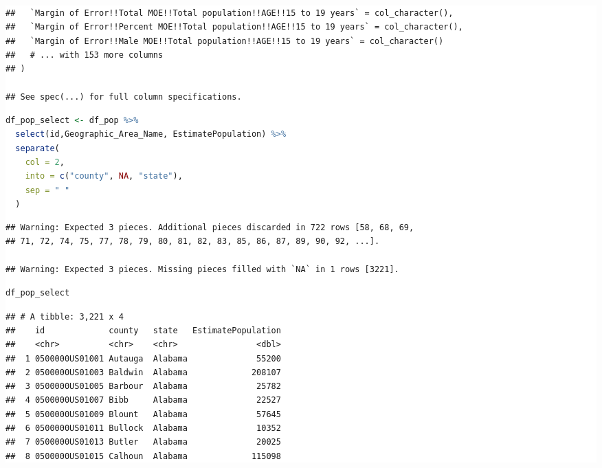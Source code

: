     ##   `Margin of Error!!Total MOE!!Total population!!AGE!!15 to 19 years` = col_character(),
    ##   `Margin of Error!!Percent MOE!!Total population!!AGE!!15 to 19 years` = col_character(),
    ##   `Margin of Error!!Male MOE!!Total population!!AGE!!15 to 19 years` = col_character()
    ##   # ... with 153 more columns
    ## )

    ## See spec(...) for full column specifications.

``` r
df_pop_select <- df_pop %>% 
  select(id,Geographic_Area_Name, EstimatePopulation) %>% 
  separate(
    col = 2,
    into = c("county", NA, "state"),
    sep = " "
  )
```

    ## Warning: Expected 3 pieces. Additional pieces discarded in 722 rows [58, 68, 69,
    ## 71, 72, 74, 75, 77, 78, 79, 80, 81, 82, 83, 85, 86, 87, 89, 90, 92, ...].

    ## Warning: Expected 3 pieces. Missing pieces filled with `NA` in 1 rows [3221].

``` r
df_pop_select
```

    ## # A tibble: 3,221 x 4
    ##    id             county   state   EstimatePopulation
    ##    <chr>          <chr>    <chr>                <dbl>
    ##  1 0500000US01001 Autauga  Alabama              55200
    ##  2 0500000US01003 Baldwin  Alabama             208107
    ##  3 0500000US01005 Barbour  Alabama              25782
    ##  4 0500000US01007 Bibb     Alabama              22527
    ##  5 0500000US01009 Blount   Alabama              57645
    ##  6 0500000US01011 Bullock  Alabama              10352
    ##  7 0500000US01013 Butler   Alabama              20025
    ##  8 0500000US01015 Calhoun  Alabama             115098